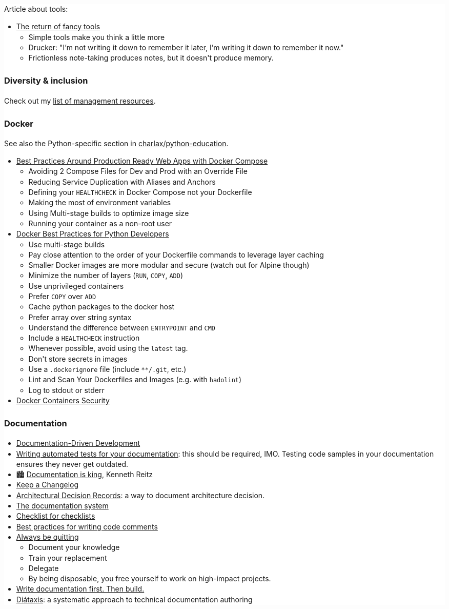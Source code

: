 Article about tools:

- [The return of fancy tools](https://macwright.com/2021/03/16/return-of-fancy-tools.html)
  - Simple tools make you think a little more
  - Drucker: "I’m not writing it down to remember it later, I’m writing it down to remember it now."
  - Frictionless note-taking produces notes, but it doesn't produce memory.

### Diversity & inclusion

Check out my [list of management resources](https://github.com/charlax/engineering-management).

### Docker

See also the Python-specific section in [charlax/python-education](https://github.com/charlax/python-education#deployment).

- [Best Practices Around Production Ready Web Apps with Docker Compose](https://nickjanetakis.com/blog/best-practices-around-production-ready-web-apps-with-docker-compose)
  - Avoiding 2 Compose Files for Dev and Prod with an Override File
  - Reducing Service Duplication with Aliases and Anchors
  - Defining your `HEALTHCHECK` in Docker Compose not your Dockerfile
  - Making the most of environment variables
  - Using Multi-stage builds to optimize image size
  - Running your container as a non-root user
- [Docker Best Practices for Python Developers](https://testdriven.io/blog/docker-best-practices/)
  - Use multi-stage builds
  - Pay close attention to the order of your Dockerfile commands to leverage layer caching
  - Smaller Docker images are more modular and secure (watch out for Alpine though)
  - Minimize the number of layers (`RUN`, `COPY`, `ADD`)
  - Use unprivileged containers
  - Prefer `COPY` over `ADD`
  - Cache python packages to the docker host
  - Prefer array over string syntax
  - Understand the difference between `ENTRYPOINT` and `CMD`
  - Include a `HEALTHCHECK` instruction
  - Whenever possible, avoid using the `latest` tag.
  - Don't store secrets in images
  - Use a `.dockerignore` file (include `**/.git`, etc.)
  - Lint and Scan Your Dockerfiles and Images (e.g. with `hadolint`)
  - Log to stdout or stderr
- [Docker Containers Security](https://tbhaxor.com/docker-containers-security/)

### Documentation

- [Documentation-Driven Development](https://gist.github.com/zsup/9434452)
- [Writing automated tests for your documentation](https://krausefx.com/blog/writing-automated-tests-for-your-documentation): this should be required, IMO. Testing code samples in your documentation ensures they never get outdated.
- 🏙 [Documentation is king](https://speakerdeck.com/kennethreitz/documentation-is-king), Kenneth Reitz
- [Keep a Changelog](https://keepachangelog.com/en/1.0.0/)
- [Architectural Decision Records](https://adr.github.io/): a way to document architecture decision.
- [The documentation system](https://documentation.divio.com/)
- [Checklist for checklists](https://www1.nyc.gov/assets/doh/downloads/pdf/em/gawande_checklist.pdf)
- [Best practices for writing code comments](https://stackoverflow.blog/2021/12/23/best-practices-for-writing-code-comments/)
- [Always be quitting](https://jmmv.dev/2021/04/always-be-quitting.html)
  - Document your knowledge
  - Train your replacement
  - Delegate
  - By being disposable, you free yourself to work on high-impact projects.
- [Write documentation first. Then build.](https://reproof.app/blog/document-first-then-build)
- [Diátaxis](https://diataxis.fr/): a systematic approach to technical documentation authoring